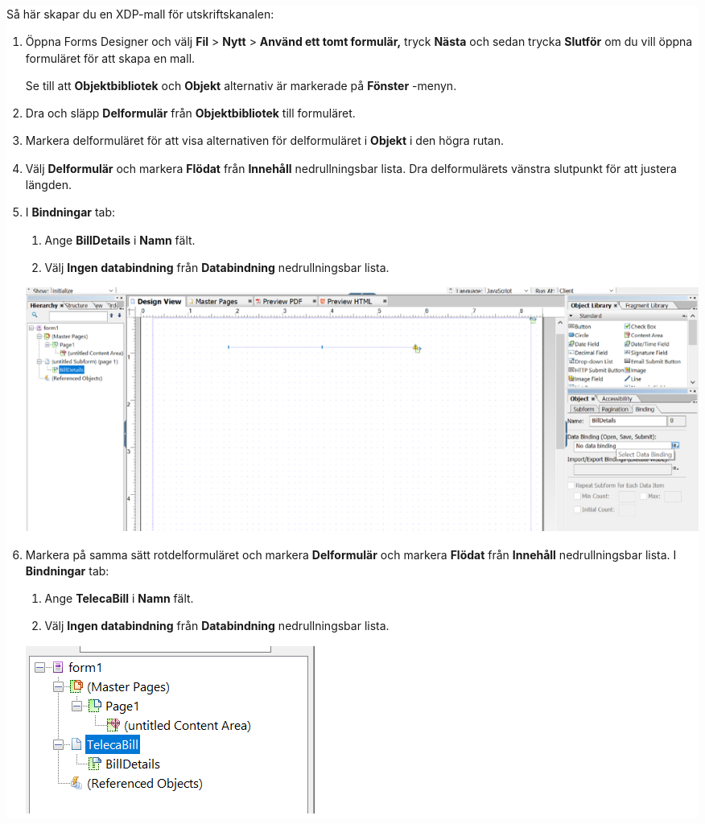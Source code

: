 Så här skapar du en XDP-mall för utskriftskanalen:

1. Öppna Forms Designer och välj **Fil** > **Nytt** > **Använd ett tomt formulär,** tryck **Nästa** och sedan trycka **Slutför** om du vill öppna formuläret för att skapa en mall.

   Se till att **Objektbibliotek** och **Objekt** alternativ är markerade på **Fönster** -menyn.

1. Dra och släpp **Delformulär** från **Objektbibliotek** till formuläret.
1. Markera delformuläret för att visa alternativen för delformuläret i **Objekt** i den högra rutan.
1. Välj **Delformulär** och markera **Flödat** från **Innehåll** nedrullningsbar lista. Dra delformulärets vänstra slutpunkt för att justera längden.
1. I **Bindningar** tab:

   1. Ange **BillDetails** i **Namn** fält.

   1. Välj **Ingen databindning** från **Databindning** nedrullningsbar lista.

   ![Delformulär för Designer](assets/forms_designer_subform_new.png)

1. Markera på samma sätt rotdelformuläret och markera **Delformulär** och markera **Flödat** från **Innehåll** nedrullningsbar lista. I **Bindningar** tab:

   1. Ange **TelecaBill** i **Namn** fält.

   1. Välj **Ingen databindning** från **Databindning** nedrullningsbar lista.

   ![Delformulär för utskriftsmall](assets/root_subform_print_template_new.png)
